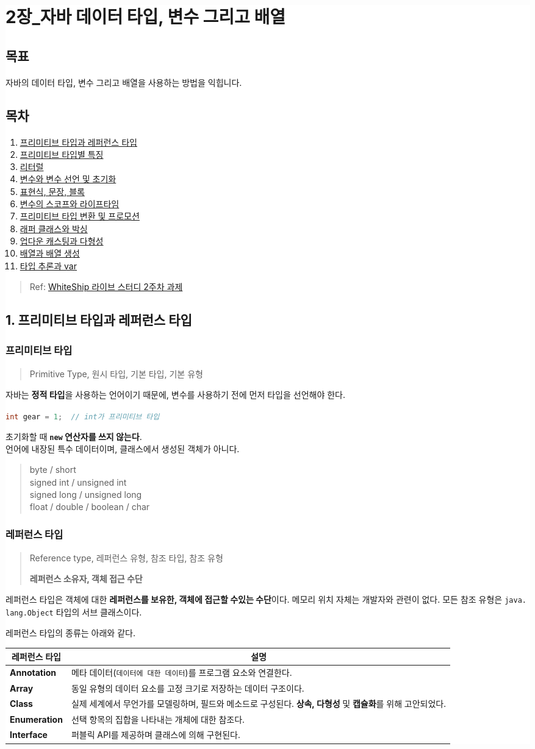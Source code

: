 # 2장_자바 데이터 타입, 변수 그리고 배열

## 목표

자바의 데이터 타입, 변수 그리고 배열을 사용하는 방법을 익힙니다.

## 목차

1. [프리미티브 타입과 레퍼런스 타입](#1-프리미티브-타입과-레퍼런스-타입)
2. [프리미티브 타입별 특징](#2-프리미티브-타입별-특징)
3. [리터럴](#3-리터럴)
4. [변수와 변수 선언 및 초기화](#4-변수와-변수-선언-및-초기화)
5. [표현식, 문장, 블록](#5-표현식,-문장,-블록)
6. [변수의 스코프와 라이프타임](#6-변수의-스코프와-라이프타임)
7. [프리미티브 타입 변환 및 프로모션](#7-프리미티브-타입-변환-및-프로모션)
8. [래퍼 클래스와 박싱](#8-래퍼-클래스와-박싱)
9. [업다운 캐스팅과 다형성](#9-업다운-캐스팅과-다형성)
10. [배열과 배열 생성](#10-배열과-배열-생성)
11. [타입 추론과 var](#11-타입-추론과-var)

> Ref: [WhiteShip 라이브 스터디 2주차 과제](https://github.com/whiteship/live-study/issues/2)

## 1. 프리미티브 타입과 레퍼런스 타입

### 프리미티브 타입

> Primitive Type, 원시 타입, 기본 타입, 기본 유형

자바는 **정적 타입**을 사용하는 언어이기 때문에, 변수를 사용하기 전에 먼저 타입을 선언해야 한다. 

```java
int gear = 1;  // int가 프리미티브 타입
```

초기화할 때 **`new` 연산자를 쓰지 않는다**. <br>언어에 내장된 특수 데이터이며, 클래스에서 생성된 객체가 아니다.

> byte / short <br>signed int / unsigned int <br>signed long / unsigned long <br>float / double / boolean / char

### 레퍼런스 타입

> Reference type, 레퍼런스 유형, 참조 타입, 참조 유형
>
> **레퍼런스 소유자, 객체 접근 수단**

레퍼런스 타입은 객체에 대한 **레퍼런스를 보유한, 객체에 접근할 수있는 수단**이다. 메모리 위치 자체는 개발자와 관련이 없다. 모든 참조 유형은 `java.lang.Object` 타입의 서브 클래스이다.

레퍼런스 타입의 종류는 아래와 같다.

| 레퍼런스 타입   | 설명                                                         |
| --------------- | ------------------------------------------------------------ |
| **Annotation**  | 메타 데이터(`데이터에 대한 데이터`)를 프로그램 요소와 연결한다. |
| **Array**       | 동일 유형의 데이터 요소를 고정 크기로 저장하는 데이터 구조이다. |
| **Class**       | 실제 세계에서 무언가를 모델링하며, 필드와 메소드로 구성된다. **상속, 다형성** 및 **캡슐화**를 위해 고안되었다. |
| **Enumeration** | 선택 항목의 집합을 나타내는 개체에 대한 참조다.              |
| **Interface**   | 퍼블릭 API를 제공하며 클래스에 의해 구현된다.                |
